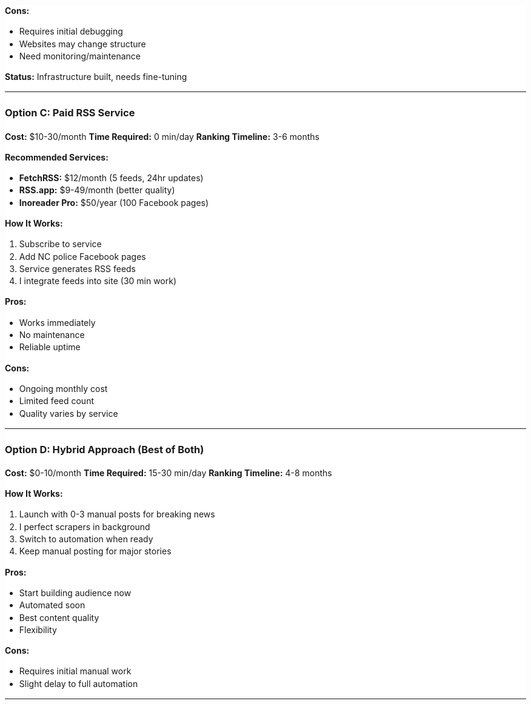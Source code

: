 **Cons:**
- Requires initial debugging
- Websites may change structure
- Need monitoring/maintenance

**Status:** Infrastructure built, needs fine-tuning

---

### Option C: Paid RSS Service
**Cost:** $10-30/month
**Time Required:** 0 min/day
**Ranking Timeline:** 3-6 months

**Recommended Services:**
- **FetchRSS:** $12/month (5 feeds, 24hr updates)
- **RSS.app:** $9-49/month (better quality)
- **Inoreader Pro:** $50/year (100 Facebook pages)

**How It Works:**
1. Subscribe to service
2. Add NC police Facebook pages
3. Service generates RSS feeds
4. I integrate feeds into site (30 min work)

**Pros:**
- Works immediately
- No maintenance
- Reliable uptime

**Cons:**
- Ongoing monthly cost
- Limited feed count
- Quality varies by service

---

### Option D: Hybrid Approach (Best of Both)
**Cost:** $0-10/month
**Time Required:** 15-30 min/day
**Ranking Timeline:** 4-8 months

**How It Works:**
1. Launch with 0-3 manual posts for breaking news
2. I perfect scrapers in background
3. Switch to automation when ready
4. Keep manual posting for major stories

**Pros:**
- Start building audience now
- Automated soon
- Best content quality
- Flexibility

**Cons:**
- Requires initial manual work
- Slight delay to full automation

---